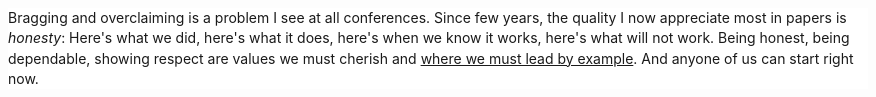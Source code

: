 Bragging and overclaiming is a problem I see at all conferences. Since few years, the quality I now appreciate most in papers is _honesty_: Here's what we did, here's what it does, here's when we know it works, here's what will not work. Being honest, being dependable, showing respect are values we must cherish and [where we must lead by example](https://ethics.acm.org/code-of-ethics/). And anyone of us can start right now.
